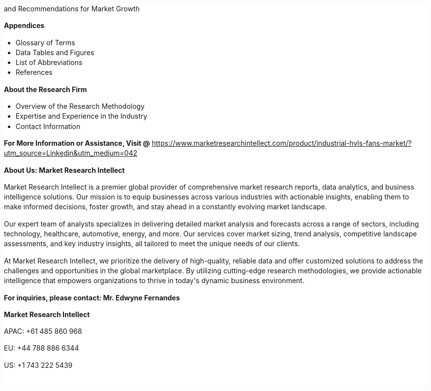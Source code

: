 and Recommendations for Market Growth</li></ul><p><strong>Appendices</strong></p><ul><li>Glossary of Terms</li><li>Data Tables and Figures</li><li>List of Abbreviations</li><li>References</li></ul><p><strong>About the Research Firm</strong></p><ul><li>Overview of the Research Methodology</li><li>Expertise and Experience in the Industry</li><li>Contact Information</li></ul></div><div class="article-main__content" data-test-id="publishing-text-block"><p><span class="font-[700]"><strong>For More Information or Assistance, Visit @</strong>&nbsp;<a href="https://www.marketresearchintellect.com/product/industrial-hvls-fans-market/?utm_source=Linkedin&utm_medium=042">https://www.marketresearchintellect.com/product/industrial-hvls-fans-market/?utm_source=Linkedin&utm_medium=042</a></span></p><p><strong>About Us: Market Research Intellect</strong></p><p>Market Research Intellect is a premier global provider of comprehensive market research reports, data analytics, and business intelligence solutions. Our mission is to equip businesses across various industries with actionable insights, enabling them to make informed decisions, foster growth, and stay ahead in a constantly evolving market landscape.</p><p>Our expert team of analysts specializes in delivering detailed market analysis and forecasts across a range of sectors, including technology, healthcare, automotive, energy, and more. Our services cover market sizing, trend analysis, competitive landscape assessments, and key industry insights, all tailored to meet the unique needs of our clients.</p><p>At Market Research Intellect, we prioritize the delivery of high-quality, reliable data and offer customized solutions to address the challenges and opportunities in the global marketplace. By utilizing cutting-edge research methodologies, we provide actionable intelligence that empowers organizations to thrive in today's dynamic business environment.</p><p><strong>For inquiries, please contact: Mr. Edwyne Fernandes</strong></p><p><strong>Market Research Intellect</strong></p><p>APAC: +61 485 860 968</p><p>EU: +44 788 886 6344</p><p>US: +1 743 222 5439</p></div><div class="article-main__content" data-test-id="publishing-text-block">&nbsp;</div>
